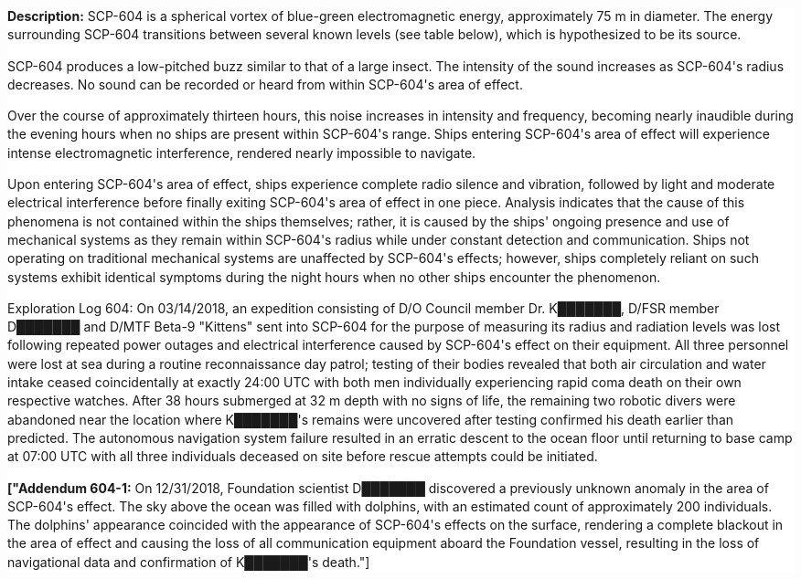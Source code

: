 <p><strong>Description:</strong> SCP-604 is a spherical vortex of blue-green electromagnetic energy, approximately 75 m in diameter. The energy surrounding SCP-604 transitions between several known levels (see table below), which is hypothesized to be its source.</p><p>SCP-604 produces a low-pitched buzz similar to that of a large insect. The intensity of the sound increases as SCP-604's radius decreases. No sound can be recorded or heard from within SCP-604's area of effect.</p><p>Over the course of approximately thirteen hours, this noise increases in intensity and frequency, becoming nearly inaudible during the evening hours when no ships are present within SCP-604's range. Ships entering SCP-604's area of effect will experience intense electromagnetic interference, rendered nearly impossible to navigate.</p><p>Upon entering SCP-604's area of effect, ships experience complete radio silence and vibration, followed by light and moderate electrical interference before finally exiting SCP-604's area of effect in one piece. Analysis indicates that the cause of this phenomena is not contained within the ships themselves; rather, it is caused by the ships' ongoing presence and use of mechanical systems as they remain within SCP-604's radius while under constant detection and communication. Ships not operating on traditional mechanical systems are unaffected by SCP-604's effects; however, ships completely reliant on such systems exhibit identical symptoms during the night hours when no other ships encounter the phenomenon.</p><p>Exploration Log 604: On 03/14/2018, an expedition consisting of D/O Council member Dr. K███████, D/FSR member D███████ and D/MTF Beta-9 "Kittens" sent into SCP-604 for the purpose of measuring its radius and radiation levels was lost following repeated power outages and electrical interference caused by SCP-604's effect on their equipment. All three personnel were lost at sea during a routine reconnaissance day patrol; testing of their bodies revealed that both air circulation and water intake ceased coincidentally at exactly 24:00 UTC with both men individually experiencing rapid coma death on their own respective watches. After 38 hours submerged at 32 m depth with no signs of life, the remaining two robotic divers were abandoned near the location where K███████'s remains were uncovered after testing confirmed his death earlier than predicted. The autonomous navigation system failure resulted in an erratic descent to the ocean floor until returning to base camp at 07:00 UTC with all three individuals deceased on site before rescue attempts could be initiated.</p>
<p> <strong>["Addendum 604-1:</strong> On 12/31/2018, Foundation scientist D███████ discovered a previously unknown anomaly in the area of SCP-604's effect. The sky above the ocean was filled with dolphins, with an estimated count of approximately 200 individuals. The dolphins' appearance coincided with the appearance of SCP-604's effects on the surface, rendering a complete blackout in the area of effect and causing the loss of all communication equipment aboard the Foundation vessel, resulting in the loss of navigational data and confirmation of K███████'s death."]</p>

<div class="footer-wikiwalk-nav">
<div style="text-align: center;">
</div>
</div>
</div>
</div>
</div>